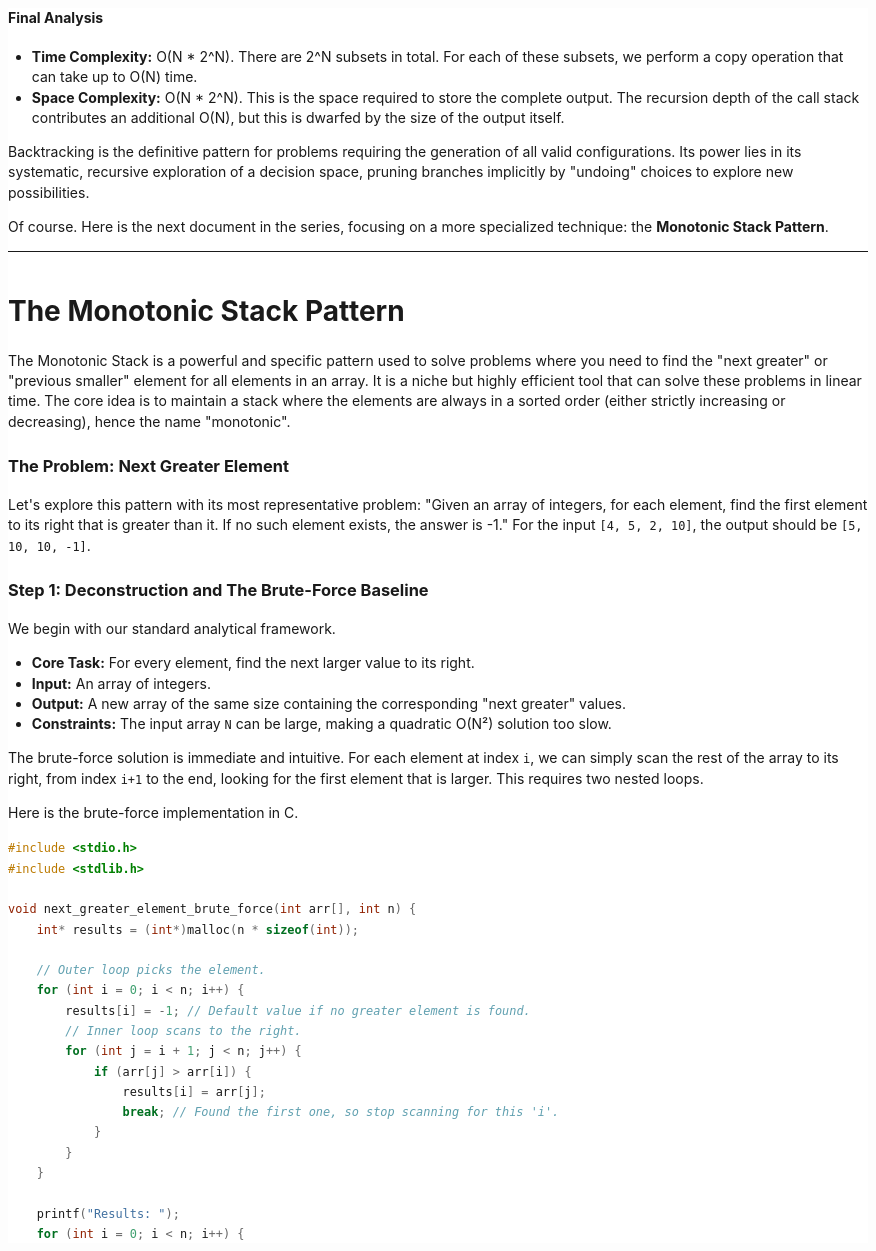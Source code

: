 #### Final Analysis

*   **Time Complexity:** O(N \* 2^N). There are 2^N subsets in total. For each of these subsets, we perform a copy operation that can take up to O(N) time.
*   **Space Complexity:** O(N \* 2^N). This is the space required to store the complete output. The recursion depth of the call stack contributes an additional O(N), but this is dwarfed by the size of the output itself.

Backtracking is the definitive pattern for problems requiring the generation of all valid configurations. Its power lies in its systematic, recursive exploration of a decision space, pruning branches implicitly by "undoing" choices to explore new possibilities.

Of course. Here is the next document in the series, focusing on a more specialized technique: the **Monotonic Stack Pattern**.

---

# The Monotonic Stack Pattern

The Monotonic Stack is a powerful and specific pattern used to solve problems where you need to find the "next greater" or "previous smaller" element for all elements in an array. It is a niche but highly efficient tool that can solve these problems in linear time. The core idea is to maintain a stack where the elements are always in a sorted order (either strictly increasing or decreasing), hence the name "monotonic".

### The Problem: Next Greater Element

Let's explore this pattern with its most representative problem: "Given an array of integers, for each element, find the first element to its right that is greater than it. If no such element exists, the answer is -1." For the input `[4, 5, 2, 10]`, the output should be `[5, 10, 10, -1]`.

### Step 1: Deconstruction and The Brute-Force Baseline

We begin with our standard analytical framework.
*   **Core Task:** For every element, find the next larger value to its right.
*   **Input:** An array of integers.
*   **Output:** A new array of the same size containing the corresponding "next greater" values.
*   **Constraints:** The input array `N` can be large, making a quadratic O(N²) solution too slow.

The brute-force solution is immediate and intuitive. For each element at index `i`, we can simply scan the rest of the array to its right, from index `i+1` to the end, looking for the first element that is larger. This requires two nested loops.

Here is the brute-force implementation in C.

```c
#include <stdio.h>
#include <stdlib.h>

void next_greater_element_brute_force(int arr[], int n) {
    int* results = (int*)malloc(n * sizeof(int));

    // Outer loop picks the element.
    for (int i = 0; i < n; i++) {
        results[i] = -1; // Default value if no greater element is found.
        // Inner loop scans to the right.
        for (int j = i + 1; j < n; j++) {
            if (arr[j] > arr[i]) {
                results[i] = arr[j];
                break; // Found the first one, so stop scanning for this 'i'.
            }
        }
    }

    printf("Results: ");
    for (int i = 0; i < n; i++) {
```